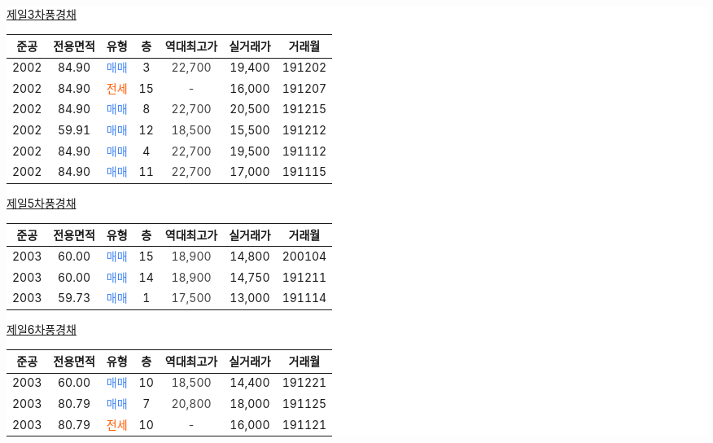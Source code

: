 
<script async src="//pagead2.googlesyndication.com/pagead/js/adsbygoogle.js"></script>

<ins class="adsbygoogle"
     style="display:block"
     data-ad-client="ca-pub-2446590836940007"
     data-ad-slot="1659523306"
     data-ad-format="auto"
     data-full-width-responsive="true"></ins>
<script>
(adsbygoogle = window.adsbygoogle || []).push({});
</script>


[제일3차풍경채](https://search.naver.com/search.naver?query=%EC%A0%84%EB%9D%BC%EB%82%A8%EB%8F%84+%EB%AA%A9%ED%8F%AC%EC%8B%9C+%EC%98%A5%EC%95%94%EB%8F%99+%EC%A0%9C%EC%9D%BC3%EC%B0%A8%ED%92%8D%EA%B2%BD%EC%B1%84)

|준공|전용면적|유형|층|역대최고가|실거래가|거래월|
|:---:|:---:|:---:|:---:|:---:|:---:|:---:|
|2002|84.90|<span style="color:#4285f3">매매</span>|3|<span style="color:#444444">22,700</span>|19,400|191202|
|2002|84.90|<span style="color:#ff5a00">전세</span>|15|<span style="color:#444444">-</span>|16,000|191207|
|2002|84.90|<span style="color:#4285f3">매매</span>|8|<span style="color:#444444">22,700</span>|20,500|191215|
|2002|59.91|<span style="color:#4285f3">매매</span>|12|<span style="color:#444444">18,500</span>|15,500|191212|
|2002|84.90|<span style="color:#4285f3">매매</span>|4|<span style="color:#444444">22,700</span>|19,500|191112|
|2002|84.90|<span style="color:#4285f3">매매</span>|11|<span style="color:#444444">22,700</span>|17,000|191115|

[제일5차풍경채](https://search.naver.com/search.naver?query=%EC%A0%84%EB%9D%BC%EB%82%A8%EB%8F%84+%EB%AA%A9%ED%8F%AC%EC%8B%9C+%EC%98%A5%EC%95%94%EB%8F%99+%EC%A0%9C%EC%9D%BC5%EC%B0%A8%ED%92%8D%EA%B2%BD%EC%B1%84)

|준공|전용면적|유형|층|역대최고가|실거래가|거래월|
|:---:|:---:|:---:|:---:|:---:|:---:|:---:|
|2003|60.00|<span style="color:#4285f3">매매</span>|15|<span style="color:#444444">18,900</span>|14,800|200104|
|2003|60.00|<span style="color:#4285f3">매매</span>|14|<span style="color:#444444">18,900</span>|14,750|191211|
|2003|59.73|<span style="color:#4285f3">매매</span>|1|<span style="color:#444444">17,500</span>|13,000|191114|

[제일6차풍경채](https://search.naver.com/search.naver?query=%EC%A0%84%EB%9D%BC%EB%82%A8%EB%8F%84+%EB%AA%A9%ED%8F%AC%EC%8B%9C+%EC%98%A5%EC%95%94%EB%8F%99+%EC%A0%9C%EC%9D%BC6%EC%B0%A8%ED%92%8D%EA%B2%BD%EC%B1%84)

|준공|전용면적|유형|층|역대최고가|실거래가|거래월|
|:---:|:---:|:---:|:---:|:---:|:---:|:---:|
|2003|60.00|<span style="color:#4285f3">매매</span>|10|<span style="color:#444444">18,500</span>|14,400|191221|
|2003|80.79|<span style="color:#4285f3">매매</span>|7|<span style="color:#444444">20,800</span>|18,000|191125|
|2003|80.79|<span style="color:#ff5a00">전세</span>|10|<span style="color:#444444">-</span>|16,000|191121|
